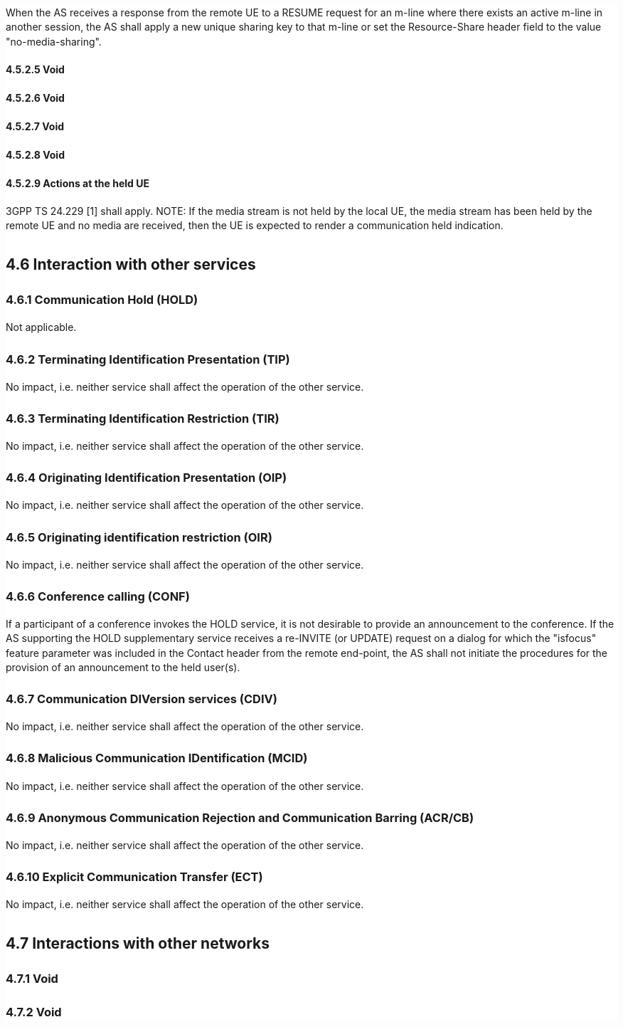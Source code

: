 When the AS receives a response from the remote UE to a RESUME request for an
m-line where there exists an active m-line in another session, the AS shall
apply a new unique sharing key to that m-line or set the Resource-Share header
field to the value \"no-media-sharing\".
#### 4.5.2.5 Void
#### 4.5.2.6 Void
#### 4.5.2.7 Void
#### 4.5.2.8 Void
#### 4.5.2.9 Actions at the held UE
3GPP TS 24.229 [1] shall apply.
NOTE: If the media stream is not held by the local UE, the media stream has
been held by the remote UE and no media are received, then the UE is expected
to render a communication held indication.
## 4.6 Interaction with other services
### 4.6.1 Communication Hold (HOLD)
Not applicable.
### 4.6.2 Terminating Identification Presentation (TIP)
No impact, i.e. neither service shall affect the operation of the other
service.
### 4.6.3 Terminating Identification Restriction (TIR)
No impact, i.e. neither service shall affect the operation of the other
service.
### 4.6.4 Originating Identification Presentation (OIP)
No impact, i.e. neither service shall affect the operation of the other
service.
### 4.6.5 Originating identification restriction (OIR)
No impact, i.e. neither service shall affect the operation of the other
service.
### 4.6.6 Conference calling (CONF)
If a participant of a conference invokes the HOLD service, it is not desirable
to provide an announcement to the conference. If the AS supporting the HOLD
supplementary service receives a re-INVITE (or UPDATE) request on a dialog for
which the \"isfocus\" feature parameter was included in the Contact header
from the remote end-point, the AS shall not initiate the procedures for the
provision of an announcement to the held user(s).
### 4.6.7 Communication DIVersion services (CDIV)
No impact, i.e. neither service shall affect the operation of the other
service.
### 4.6.8 Malicious Communication IDentification (MCID)
No impact, i.e. neither service shall affect the operation of the other
service.
### 4.6.9 Anonymous Communication Rejection and Communication Barring (ACR/CB)
No impact, i.e. neither service shall affect the operation of the other
service.
### 4.6.10 Explicit Communication Transfer (ECT)
No impact, i.e. neither service shall affect the operation of the other
service.
## 4.7 Interactions with other networks
### 4.7.1 Void
### 4.7.2 Void